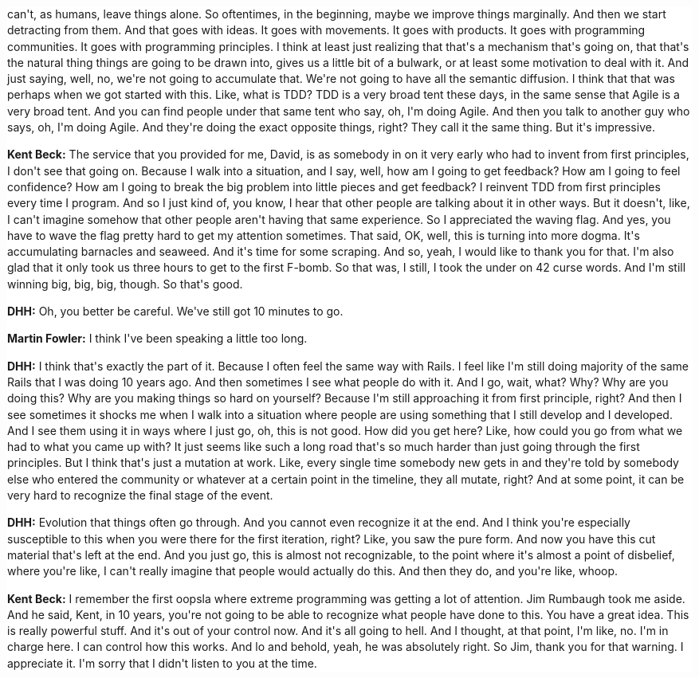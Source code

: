 can't, as humans, leave things alone. So oftentimes, in the beginning, maybe we improve things marginally. And then we start detracting from them. And that goes with ideas. It goes with movements. It goes with products. It goes with programming communities. It goes with programming principles. I think at least just realizing that that's a mechanism that's going on, that that's the natural thing things are going to be drawn into, gives us a little bit of a bulwark, or at least some motivation to deal with it. And just saying, well, no, we're not going to accumulate that. We're not going to have all the semantic diffusion. I think that that was perhaps when we got started with this. Like, what is TDD? TDD is a very broad tent these days, in the same sense that Agile is a very broad tent. And you can find people under that same tent who say, oh, I'm doing Agile. And then you talk to another guy who says, oh, I'm doing Agile. And they're doing the exact opposite things, right? They call it the same thing. But it's impressive.

**Kent Beck:** The service that you provided for me, David, is as somebody in on it very early who had to invent from first principles, I don't
see that going on. Because I walk into a situation, and I say, well, how am I going to get feedback? How am I going to feel confidence? How am I going to break the big problem into little pieces and get feedback? I reinvent TDD from first principles every time I program. And so I just kind of, you know, I hear that other people are talking about it in other ways. But it doesn't, like, I can't imagine somehow that other people aren't having that same experience. So I appreciated the waving flag. And yes, you have to wave the flag pretty hard to get my attention sometimes. That said, OK, well, this is turning into more dogma. It's accumulating barnacles and seaweed. And it's time for some scraping. And so, yeah,
I would like to thank you for that. I'm also glad that it only took us three hours to get to the first F-bomb. So that was, I still, I took the
under on 42 curse words. And I'm still winning big, big, big, though. So that's good.

**DHH:** Oh, you better be careful. We've still got 10 minutes to go.

**Martin Fowler:** I think I've been speaking a little too long.

**DHH:** I think that's exactly the part of it. Because I often feel the same way with Rails. I feel like I'm still doing majority of the same Rails that I was doing 10 years ago. And then sometimes I see what people do with it. And I go, wait, what? Why? Why are you doing this? Why are
you making things so hard on yourself? Because I'm still approaching it from first principle, right? And then I see sometimes it shocks me when
I walk into a situation where people are using something that I still develop and I developed. And I see them using it in ways where I just go,
oh, this is not good. How did you get here? Like, how could you go from what we had to what you came up with? It just seems like such a long road that's so much harder than just going through the first principles. But I think that's just a mutation at work. Like, every single time somebody new gets in and they're told by somebody else who entered the community or whatever at a certain point in the timeline, they all mutate, right? And at some point, it can be very hard to recognize the final stage of the event.

**DHH:** Evolution that things often go through. And you cannot even recognize it at the end. And I think you're especially susceptible to this
when you were there for the first iteration, right? Like, you saw the pure form. And now you have this cut material that's left at the end. And
you just go, this is almost not recognizable, to the point where it's almost a point of disbelief, where you're like, I can't really imagine that people would actually do this. And then they do, and you're like, whoop.

**Kent Beck:** I remember the first oopsla where extreme programming was getting a lot of attention. Jim Rumbaugh took me aside. And he said, Kent, in 10 years, you're not going to be able to recognize what people have done to this. You have a great idea. This is really powerful stuff. And it's out of your control now. And it's all going to hell. And I thought, at that point, I'm like, no. I'm in charge here. I can control how this works. And lo and behold, yeah, he was absolutely right. So Jim, thank you for that warning. I appreciate it. I'm sorry that I didn't listen to you at the time.
